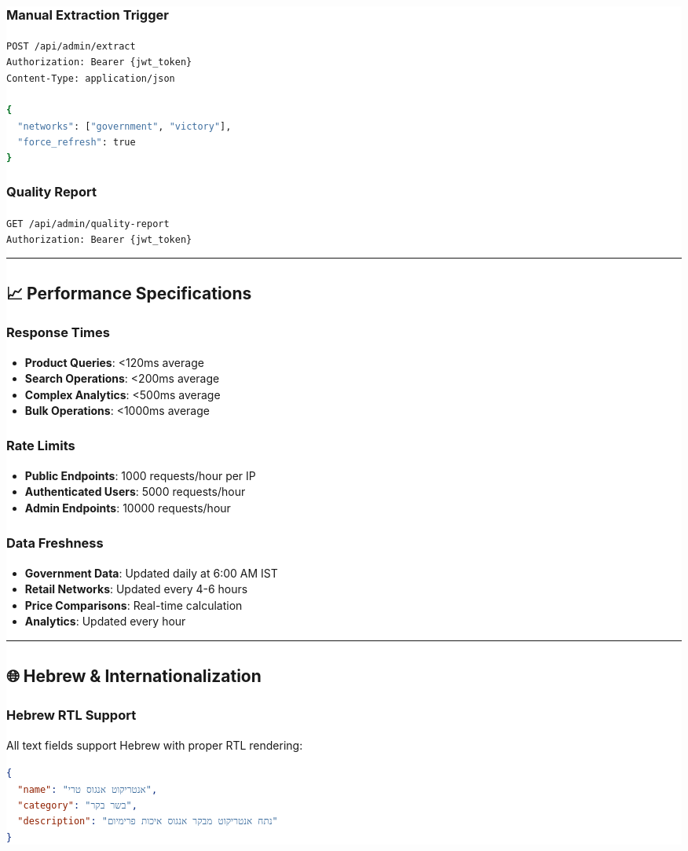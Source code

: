 ### Manual Extraction Trigger
```bash
POST /api/admin/extract
Authorization: Bearer {jwt_token}
Content-Type: application/json

{
  "networks": ["government", "victory"],
  "force_refresh": true
}
```

### Quality Report
```bash
GET /api/admin/quality-report
Authorization: Bearer {jwt_token}
```

---

## 📈 Performance Specifications

### Response Times
- **Product Queries**: <120ms average
- **Search Operations**: <200ms average
- **Complex Analytics**: <500ms average
- **Bulk Operations**: <1000ms average

### Rate Limits
- **Public Endpoints**: 1000 requests/hour per IP
- **Authenticated Users**: 5000 requests/hour
- **Admin Endpoints**: 10000 requests/hour

### Data Freshness
- **Government Data**: Updated daily at 6:00 AM IST
- **Retail Networks**: Updated every 4-6 hours
- **Price Comparisons**: Real-time calculation
- **Analytics**: Updated every hour

---

## 🌐 Hebrew & Internationalization

### Hebrew RTL Support
All text fields support Hebrew with proper RTL rendering:
```json
{
  "name": "אנטריקוט אנגוס טרי",
  "category": "בשר בקר",
  "description": "נתח אנטריקוט מבקר אנגוס איכות פרימיום"
}
```
